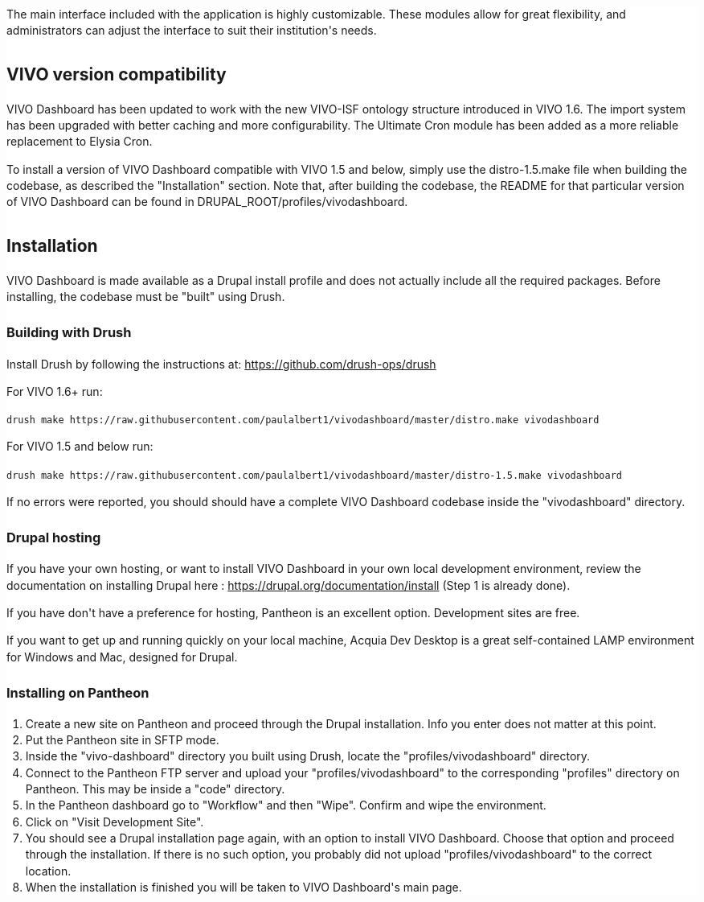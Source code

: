 The main interface included with the application is highly customizable. These modules allow for great flexibility, and administrators can adjust the interface to suit their institution's needs.

VIVO version compatibility
--------------------------

VIVO Dashboard has been updated to work with the new VIVO-ISF ontology structure introduced in VIVO 1.6. The import system has been upgraded with better caching and more configurability. The Ultimate Cron module has been added as a more reliable replacement to Elysia Cron.

To install a version of VIVO Dashboard compatible with VIVO 1.5 and below, simply use the distro-1.5.make file when building the codebase, as described the "Installation" section. Note that, after building the codebase, the README for that particular version of VIVO Dashboard can be found in DRUPAL_ROOT/profiles/vivodashboard.

Installation
------------

VIVO Dashboard is made available as a Drupal install profile and does not actually include all the required packages. Before installing, the codebase must be "built" using Drush.

### Building with Drush

Install Drush by following the instructions at: https://github.com/drush-ops/drush

For VIVO 1.6+ run:

    drush make https://raw.githubusercontent.com/paulalbert1/vivodashboard/master/distro.make vivodashboard

For VIVO 1.5 and below run:

    drush make https://raw.githubusercontent.com/paulalbert1/vivodashboard/master/distro-1.5.make vivodashboard

If no errors were reported, you should should have a complete VIVO Dashboard codebase inside the "vivodashboard" directory.

### Drupal hosting

If you have your own hosting, or want to install VIVO Dashboard in your own local development environment, review the documentation on installing Drupal here : https://drupal.org/documentation/install (Step 1 is already done).

If you have don't have a preference for hosting, Pantheon is an excellent option. Development sites are free.

If you want to get up and running quickly on your local machine, Acquia Dev Desktop is a great self-contained LAMP environment for Windows and Mac, designed for Drupal.

### Installing on Pantheon

1. Create a new site on Pantheon and proceed through the Drupal installation. Info you enter does not matter at this point.
2. Put the Pantheon site in SFTP mode.
3. Inside the "vivo-dashboard" directory you built using Drush, locate the "profiles/vivodashboard" directory.
4. Connect to the Pantheon FTP server and upload your "profiles/vivodashboard" to the corresponding "profiles" directory on Pantheon. This may be inside a "code" directory.
5. In the Pantheon dashboard go to "Workflow" and then "Wipe". Confirm and wipe the environment.
6. Click on "Visit Development Site".
7. You should see a Drupal installation page again, with an option to install VIVO Dashboard. Choose that option and proceed through the installation. If there is no such option, you probably did not upload "profiles/vivodashboard" to the correct location.
8. When the installation is finished you will be taken to VIVO Dashboard's main page.
